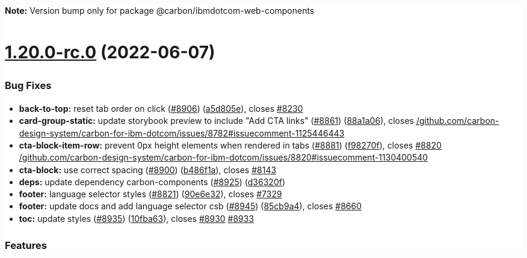 **Note:** Version bump only for package @carbon/ibmdotcom-web-components





# [1.20.0-rc.0](https://github.com/carbon-design-system/carbon-for-ibm-dotcom/compare/@carbon/ibmdotcom-web-components@1.19.0...@carbon/ibmdotcom-web-components@1.20.0-rc.0) (2022-06-07)


### Bug Fixes

* **back-to-top:** reset tab order on click ([#8906](https://github.com/carbon-design-system/carbon-for-ibm-dotcom/issues/8906)) ([a5d805e](https://github.com/carbon-design-system/carbon-for-ibm-dotcom/commit/a5d805e58687616927b9a9322b08041081cf8a8f)), closes [#8230](https://github.com/carbon-design-system/carbon-for-ibm-dotcom/issues/8230)
* **card-group-static:** update storybook preview to include "Add CTA links" ([#8861](https://github.com/carbon-design-system/carbon-for-ibm-dotcom/issues/8861)) ([88a1a06](https://github.com/carbon-design-system/carbon-for-ibm-dotcom/commit/88a1a06d2535c2641ed4252782d5760b13fb3509)), closes [/github.com/carbon-design-system/carbon-for-ibm-dotcom/issues/8782#issuecomment-1125446443](https://github.com//github.com/carbon-design-system/carbon-for-ibm-dotcom/issues/8782/issues/issuecomment-1125446443)
* **cta-block-item-row:** prevent 0px height elements when rendered in tabs ([#8881](https://github.com/carbon-design-system/carbon-for-ibm-dotcom/issues/8881)) ([f98270f](https://github.com/carbon-design-system/carbon-for-ibm-dotcom/commit/f98270f83166d2d8bf21cab9f720d2f781af4d54)), closes [#8820](https://github.com/carbon-design-system/carbon-for-ibm-dotcom/issues/8820) [/github.com/carbon-design-system/carbon-for-ibm-dotcom/issues/8820#issuecomment-1130400540](https://github.com//github.com/carbon-design-system/carbon-for-ibm-dotcom/issues/8820/issues/issuecomment-1130400540)
* **cta-block:** use correct spacing ([#8900](https://github.com/carbon-design-system/carbon-for-ibm-dotcom/issues/8900)) ([b486f1a](https://github.com/carbon-design-system/carbon-for-ibm-dotcom/commit/b486f1aef998254bacbf0729937227c0a33dbc90)), closes [#8143](https://github.com/carbon-design-system/carbon-for-ibm-dotcom/issues/8143)
* **deps:** update dependency carbon-components ([#8925](https://github.com/carbon-design-system/carbon-for-ibm-dotcom/issues/8925)) ([d36320f](https://github.com/carbon-design-system/carbon-for-ibm-dotcom/commit/d36320f8460ede20d27557873edbcf7a661e77bd))
* **footer:** language selector styles ([#8821](https://github.com/carbon-design-system/carbon-for-ibm-dotcom/issues/8821)) ([90e6e32](https://github.com/carbon-design-system/carbon-for-ibm-dotcom/commit/90e6e3273fdec6046f6cb2778e6eb391fdce9d6c)), closes [#7329](https://github.com/carbon-design-system/carbon-for-ibm-dotcom/issues/7329)
* **footer:** update docs and add language selector csb ([#8945](https://github.com/carbon-design-system/carbon-for-ibm-dotcom/issues/8945)) ([85cb9a4](https://github.com/carbon-design-system/carbon-for-ibm-dotcom/commit/85cb9a49b01d177421e80fa6a23f15d5b43766ea)), closes [#8660](https://github.com/carbon-design-system/carbon-for-ibm-dotcom/issues/8660)
* **toc:** update styles ([#8935](https://github.com/carbon-design-system/carbon-for-ibm-dotcom/issues/8935)) ([10fba63](https://github.com/carbon-design-system/carbon-for-ibm-dotcom/commit/10fba6392bfd3384aa42cb7a4b4ddd0108a74784)), closes [#8930](https://github.com/carbon-design-system/carbon-for-ibm-dotcom/issues/8930) [#8933](https://github.com/carbon-design-system/carbon-for-ibm-dotcom/issues/8933)


### Features
